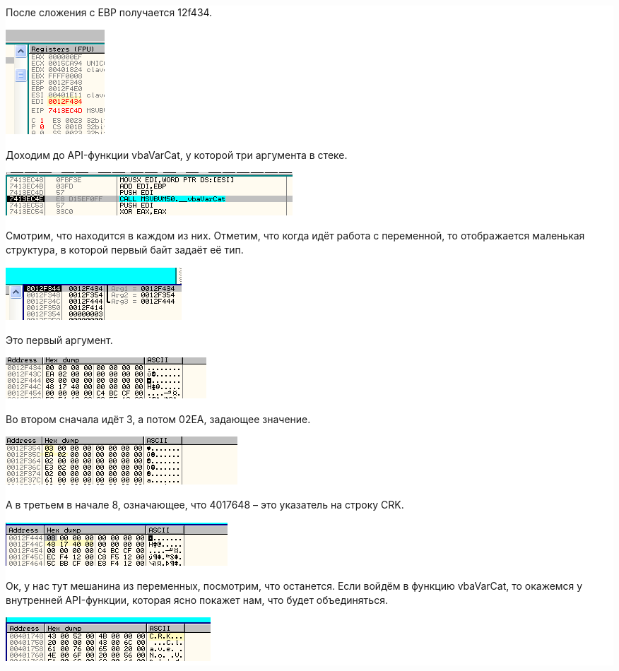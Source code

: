 После сложения с EBP получается 12f434.

![](img/30/27.png)

Доходим до API-функции vbaVarCat, у которой три аргумента в стеке.

![](img/30/28.png)

Смотрим, что находится в каждом из них. Отметим, что когда идёт работа с переменной, то отображается маленькая структура, в которой первый байт задаёт её тип.

![](img/30/29.png)

Это первый аргумент.

![](img/30/30.png)

Во втором сначала идёт 3, а потом 02EA, задающее значение.

![](img/30/31.png)

А в третьем в начале 8, означающее, что 4017648 – это указатель на строку CRK.

![](img/30/32.png)

Ок, у нас тут мешанина из переменных, посмотрим, что останется. Если войдём в функцию vbaVarCat, то окажемся у внутренней API-функции, которая ясно покажет нам, что будет объединяться.

![](img/30/33.png)
